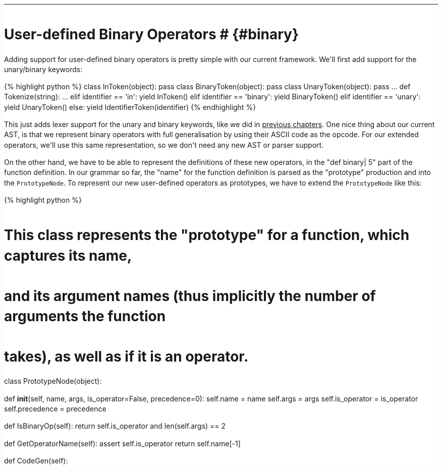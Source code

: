 * * *

# User-defined Binary Operators # {#binary}

Adding support for user-defined binary operators is pretty simple with our
current framework.  We'll first add support for the unary/binary keywords:


{% highlight python %}
class InToken(object): pass
class BinaryToken(object): pass
class UnaryToken(object): pass
...
def Tokenize(string):
  ...
      elif identifier == 'in':
        yield InToken()
      elif identifier == 'binary':
        yield BinaryToken()
      elif identifier == 'unary':
        yield UnaryToken()
      else:
        yield IdentifierToken(identifier)
{% endhighlight %}


This just adds lexer support for the unary and binary keywords, like we
did in [previous chapters](PythonLangImpl5.html#iflexer).  One nice
thing about our current AST, is that we represent binary operators with full
generalisation by using their ASCII code as the opcode.  For our extended
operators, we'll use this same representation, so we don't need any new AST or
parser support.

On the other hand, we have to be able to represent the definitions of these
new operators, in the "def binary| 5" part of the function definition.  In our
grammar so far, the "name" for the function definition is parsed as the
"prototype" production and into the `PrototypeNode`.  To represent our
new user-defined operators as prototypes, we have to extend the
`PrototypeNode` like this:


{% highlight python %}
# This class represents the "prototype" for a function, which captures its name,
# and its argument names (thus implicitly the number of arguments the function
# takes), as well as if it is an operator.
class PrototypeNode(object):

  def __init__(self, name, args, is_operator=False, precedence=0):
    self.name = name
    self.args = args
    self.is_operator = is_operator
    self.precedence = precedence

  def IsBinaryOp(self):
    return self.is_operator and len(self.args) == 2

  def GetOperatorName(self):
    assert self.is_operator
    return self.name[-1]

  def CodeGen(self):